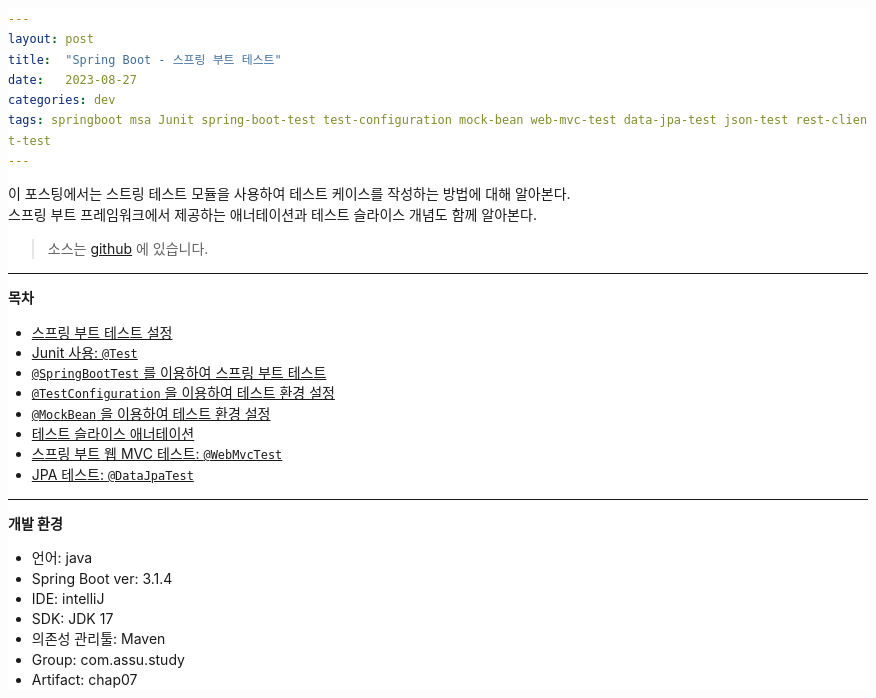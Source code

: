 ```yaml
---
layout: post
title:  "Spring Boot - 스프링 부트 테스트"
date:   2023-08-27
categories: dev
tags: springboot msa Junit spring-boot-test test-configuration mock-bean web-mvc-test data-jpa-test json-test rest-client-test
---
```


이 포스팅에서는 스트링 테스트 모듈을 사용하여 테스트 케이스를 작성하는 방법에 대해 알아본다.  
스프링 부트 프레임워크에서 제공하는 애너테이션과 테스트 슬라이스 개념도 함께 알아본다.

> 소스는 [github](https://github.com/assu10/msa-springboot-2/tree/feature/chap07) 에 있습니다.

---

**목차**

- [스프링 부트 테스트 설정](#1-스프링-부트-테스트-설정)
- [Junit 사용: `@Test`](#2-junit-사용-test)
- [`@SpringBootTest` 를 이용하여 스프링 부트 테스트](#3-springboottest-를-이용하여-스프링-부트-테스트)
- [`@TestConfiguration` 을 이용하여 테스트 환경 설정](#4-testconfiguration-을-이용하여-테스트-환경-설정)
- [`@MockBean` 을 이용하여 테스트 환경 설정](#5-mockbean-을-이용하여-테스트-환경-설정)
- [테스트 슬라이스 애너테이션](#6-테스트-슬라이스-애너테이션)
- [스프링 부트 웹 MVC 테스트: `@WebMvcTest`](#7-스프링-부트-웹-mvc-테스트-webmvctest)
- [JPA 테스트: `@DataJpaTest`](#8-jpa-테스트-datajpatest)

---

**개발 환경**

- 언어: java
- Spring Boot ver: 3.1.4
- IDE: intelliJ
- SDK: JDK 17
- 의존성 관리툴: Maven
- Group: com.assu.study
- Artifact: chap07
